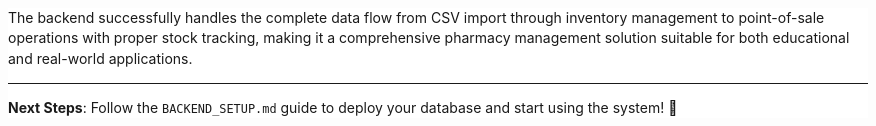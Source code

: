 The backend successfully handles the complete data flow from CSV import through inventory management to point-of-sale operations with proper stock tracking, making it a comprehensive pharmacy management solution suitable for both educational and real-world applications.

---

**Next Steps**: Follow the `BACKEND_SETUP.md` guide to deploy your database and start using the system! 🚀
